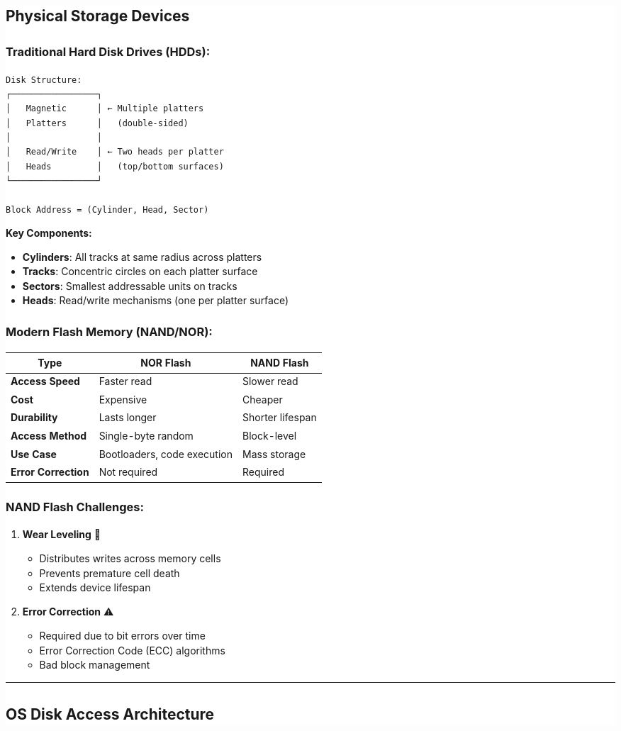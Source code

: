
## Physical Storage Devices

### Traditional Hard Disk Drives (HDDs):
```
Disk Structure:
┌─────────────────┐
│   Magnetic      │ ← Multiple platters
│   Platters      │   (double-sided)
│                 │
│   Read/Write    │ ← Two heads per platter
│   Heads         │   (top/bottom surfaces)
└─────────────────┘

Block Address = (Cylinder, Head, Sector)
```

**Key Components:**
- **Cylinders**: All tracks at same radius across platters
- **Tracks**: Concentric circles on each platter surface
- **Sectors**: Smallest addressable units on tracks
- **Heads**: Read/write mechanisms (one per platter surface)

### Modern Flash Memory (NAND/NOR):

| Type | NOR Flash | NAND Flash |
|------|-----------|------------|
| **Access Speed** | Faster read | Slower read |
| **Cost** | Expensive | Cheaper |
| **Durability** | Lasts longer | Shorter lifespan |
| **Access Method** | Single-byte random | Block-level |
| **Use Case** | Bootloaders, code execution | Mass storage |
| **Error Correction** | Not required | Required |

### NAND Flash Challenges:
1. **Wear Leveling** 🔄
   - Distributes writes across memory cells
   - Prevents premature cell death
   - Extends device lifespan

2. **Error Correction** ⚠️
   - Required due to bit errors over time
   - Error Correction Code (ECC) algorithms
   - Bad block management

---

## OS Disk Access Architecture
